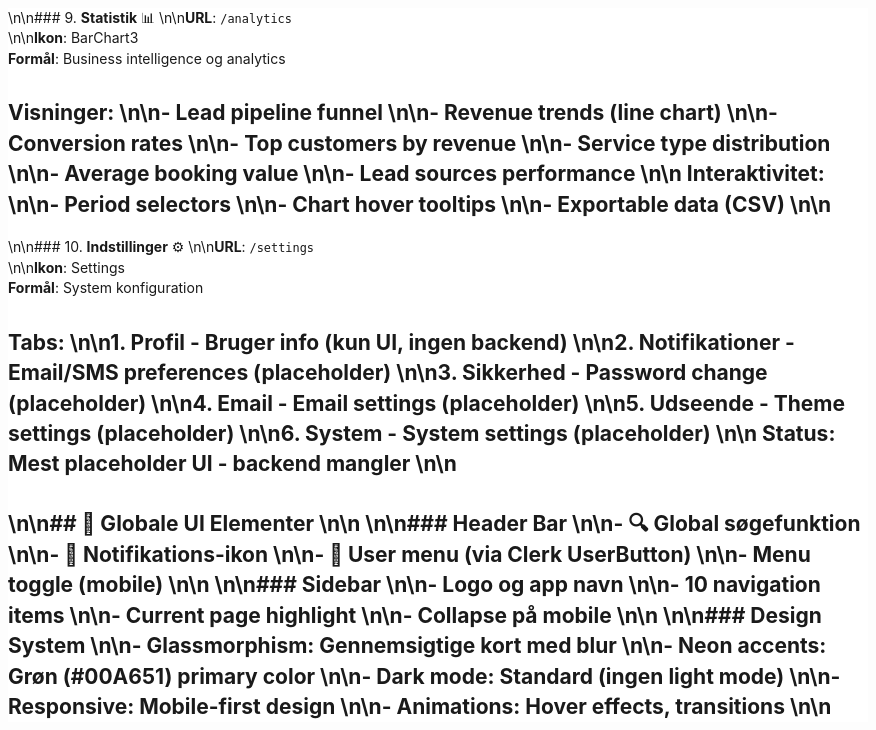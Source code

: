 \n\n### 9. **Statistik** 📊
\n\n**URL**: `/analytics`  
\n\n**Ikon**: BarChart3  
**Formål**: Business intelligence og analytics

**Visninger**:
\n\n- Lead pipeline funnel
\n\n- Revenue trends (line chart)
\n\n- Conversion rates
\n\n- Top customers by revenue
\n\n- Service type distribution
\n\n- Average booking value
\n\n- Lead sources performance
\n\n
**Interaktivitet**:
\n\n- Period selectors
\n\n- Chart hover tooltips
\n\n- Exportable data (CSV)
\n\n
---

\n\n### 10. **Indstillinger** ⚙️
\n\n**URL**: `/settings`  
\n\n**Ikon**: Settings  
**Formål**: System konfiguration

**Tabs**:
\n\n1. **Profil** - Bruger info (kun UI, ingen backend)
\n\n2. **Notifikationer** - Email/SMS preferences (placeholder)
\n\n3. **Sikkerhed** - Password change (placeholder)
\n\n4. **Email** - Email settings (placeholder)
\n\n5. **Udseende** - Theme settings (placeholder)
\n\n6. **System** - System settings (placeholder)
\n\n
**Status**: Mest placeholder UI - backend mangler
\n\n
---

\n\n## 🔧 Globale UI Elementer
\n\n
\n\n### Header Bar
\n\n- 🔍 Global søgefunktion
\n\n- 🔔 Notifikations-ikon
\n\n- 👤 User menu (via Clerk UserButton)
\n\n- Menu toggle (mobile)
\n\n
\n\n### Sidebar
\n\n- Logo og app navn
\n\n- 10 navigation items
\n\n- Current page highlight
\n\n- Collapse på mobile
\n\n
\n\n### Design System
\n\n- **Glassmorphism**: Gennemsigtige kort med blur
\n\n- **Neon accents**: Grøn (#00A651) primary color
\n\n- **Dark mode**: Standard (ingen light mode)
\n\n- **Responsive**: Mobile-first design
\n\n- **Animations**: Hover effects, transitions
\n\n
---
